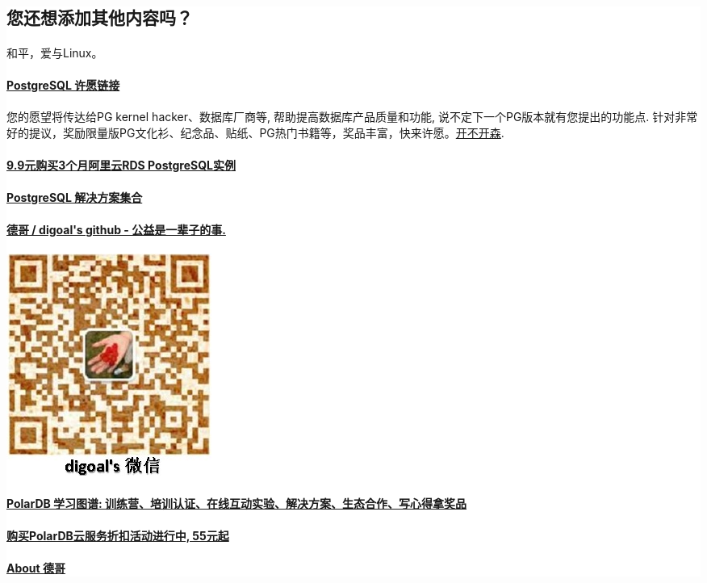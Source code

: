 ## 您还想添加其他内容吗？    
和平，爱与Linux。    
  
#### [PostgreSQL 许愿链接](https://github.com/digoal/blog/issues/76 "269ac3d1c492e938c0191101c7238216")
您的愿望将传达给PG kernel hacker、数据库厂商等, 帮助提高数据库产品质量和功能, 说不定下一个PG版本就有您提出的功能点. 针对非常好的提议，奖励限量版PG文化衫、纪念品、贴纸、PG热门书籍等，奖品丰富，快来许愿。[开不开森](https://github.com/digoal/blog/issues/76 "269ac3d1c492e938c0191101c7238216").  
  
  
#### [9.9元购买3个月阿里云RDS PostgreSQL实例](https://www.aliyun.com/database/postgresqlactivity "57258f76c37864c6e6d23383d05714ea")
  
  
#### [PostgreSQL 解决方案集合](https://yq.aliyun.com/topic/118 "40cff096e9ed7122c512b35d8561d9c8")
  
  
#### [德哥 / digoal's github - 公益是一辈子的事.](https://github.com/digoal/blog/blob/master/README.md "22709685feb7cab07d30f30387f0a9ae")
  
  
![digoal's wechat](../pic/digoal_weixin.jpg "f7ad92eeba24523fd47a6e1a0e691b59")
  
  
#### [PolarDB 学习图谱: 训练营、培训认证、在线互动实验、解决方案、生态合作、写心得拿奖品](https://www.aliyun.com/database/openpolardb/activity "8642f60e04ed0c814bf9cb9677976bd4")
  
  
#### [购买PolarDB云服务折扣活动进行中, 55元起](https://www.aliyun.com/activity/new/polardb-yunparter?userCode=bsb3t4al "e0495c413bedacabb75ff1e880be465a")
  
  
#### [About 德哥](https://github.com/digoal/blog/blob/master/me/readme.md "a37735981e7704886ffd590565582dd0")
  
